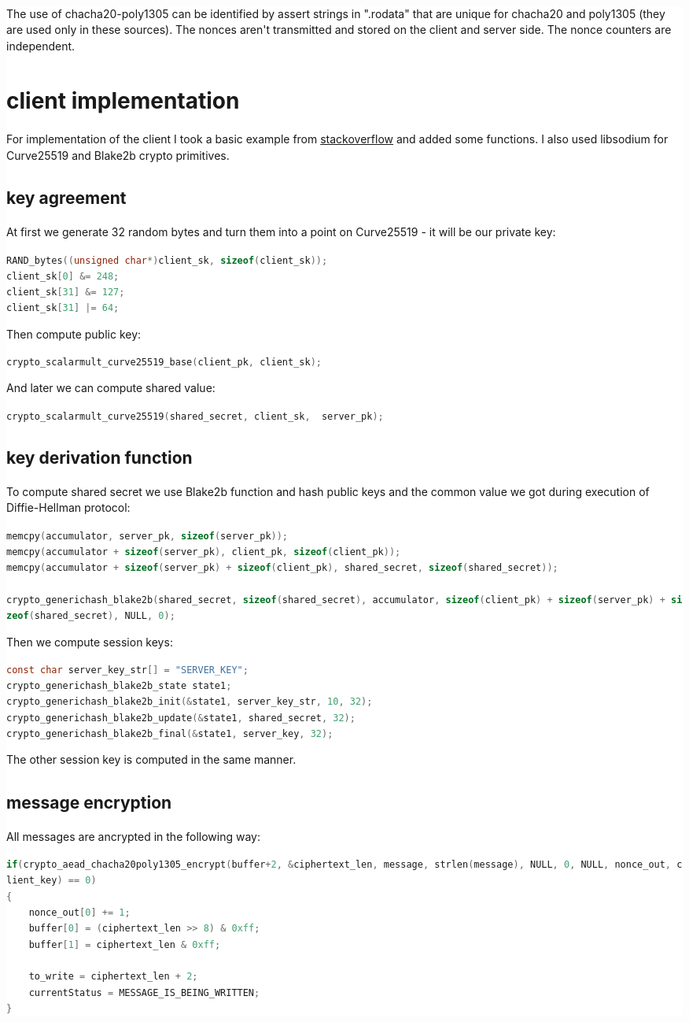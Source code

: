 The use of chacha20-poly1305 can be identified by assert strings in ".rodata" that are unique for chacha20 and poly1305 (they are used only in these sources). The nonces aren't transmitted and stored on the client and server side. The nonce counters are independent.

# client implementation
For implementation of the client I took a basic example from [stackoverflow](http://codereview.stackexchange.com/questions/108600/complete-async-openssl-example) and added some functions. I also used libsodium for Curve25519 and Blake2b crypto primitives.

## key agreement

At first we generate 32 random bytes and turn them into a point on Curve25519 - it will be our private key:
```c
RAND_bytes((unsigned char*)client_sk, sizeof(client_sk));
client_sk[0] &= 248;
client_sk[31] &= 127;
client_sk[31] |= 64;
```
Then compute public key:
```c
crypto_scalarmult_curve25519_base(client_pk, client_sk);
```
And later we can compute shared value:
```c
crypto_scalarmult_curve25519(shared_secret, client_sk,  server_pk);
```

## key derivation function
To compute shared secret we use Blake2b function and hash public keys and the common value we got during execution of Diffie-Hellman protocol:
```c
memcpy(accumulator, server_pk, sizeof(server_pk));
memcpy(accumulator + sizeof(server_pk), client_pk, sizeof(client_pk));
memcpy(accumulator + sizeof(server_pk) + sizeof(client_pk), shared_secret, sizeof(shared_secret));

crypto_generichash_blake2b(shared_secret, sizeof(shared_secret), accumulator, sizeof(client_pk) + sizeof(server_pk) + sizeof(shared_secret), NULL, 0);
```

Then we compute session keys:
```c
const char server_key_str[] = "SERVER_KEY";
crypto_generichash_blake2b_state state1;
crypto_generichash_blake2b_init(&state1, server_key_str, 10, 32);
crypto_generichash_blake2b_update(&state1, shared_secret, 32);
crypto_generichash_blake2b_final(&state1, server_key, 32);
```

The other session key is computed in the same manner.

## message encryption
All messages are ancrypted in the following way:
```c
if(crypto_aead_chacha20poly1305_encrypt(buffer+2, &ciphertext_len, message, strlen(message), NULL, 0, NULL, nonce_out, client_key) == 0)
{
    nonce_out[0] += 1;
    buffer[0] = (ciphertext_len >> 8) & 0xff;
    buffer[1] = ciphertext_len & 0xff;

    to_write = ciphertext_len + 2;
    currentStatus = MESSAGE_IS_BEING_WRITTEN;
}
```